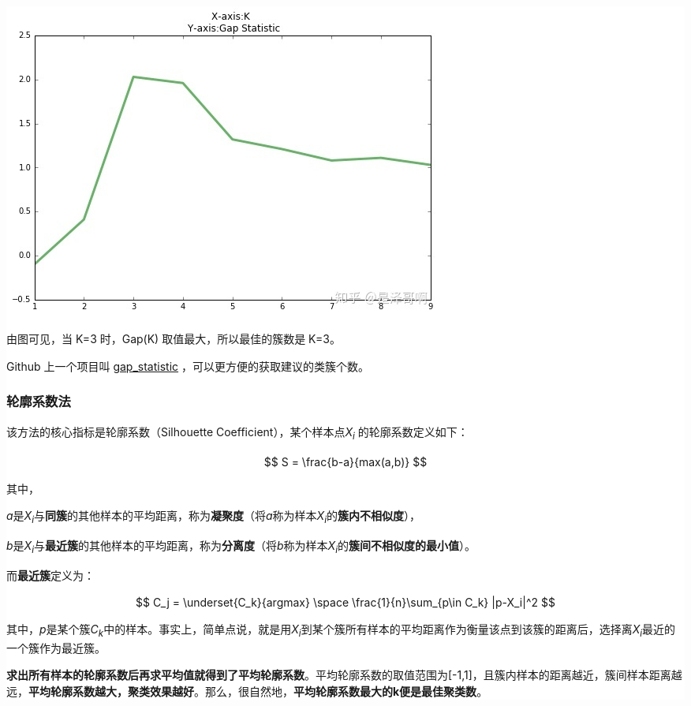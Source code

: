 ![image](images/heNsPw1QGcnnmOS6L1JFt3v-hB0frR_dqTpcURmZcyg.jpeg)

由图可见，当 K=3 时，Gap(K) 取值最大，所以最佳的簇数是 K=3。

Github 上一个项目叫 [gap\_statistic](https://link.zhihu.com/?target=https%3A//github.com/milesgranger/gap_statistic) ，可以更方便的获取建议的类簇个数。

### **轮廓系数法**
该方法的核心指标是轮廓系数（Silhouette Coefficient），某个样本点$X_i$ 的轮廓系数定义如下：

$$
S = \frac{b-a}{max(a,b)}
$$

其中，

$a$是$X_i$与**同簇**的其他样本的平均距离，称为**凝聚度**（将$a$称为样本$X_i$的**簇内不相似度**），

$b$是$X_i$与**最近簇**的其他样本的平均距离，称为**分离度**（将$b$称为样本$X_i$的**簇间不相似度的最小值**）。

而**最近簇**定义为：

$$
C_j = \underset{C_k}{argmax} \space \frac{1}{n}\sum_{p\in C_k} |p-X_i|^2
$$

其中，$p$是某个簇$C_k$中的样本。事实上，简单点说，就是用$X_i$到某个簇所有样本的平均距离作为衡量该点到该簇的距离后，选择离$X_i$最近的一个簇作为最近簇。

**求出所有样本的轮廓系数后再求平均值就得到了平均轮廓系数**。平均轮廓系数的取值范围为\[-1,1\]，且簇内样本的距离越近，簇间样本距离越远，**平均轮廓系数越大，聚类效果越好**。那么，很自然地，**平均轮廓系数最大的k便是最佳聚类数**。

